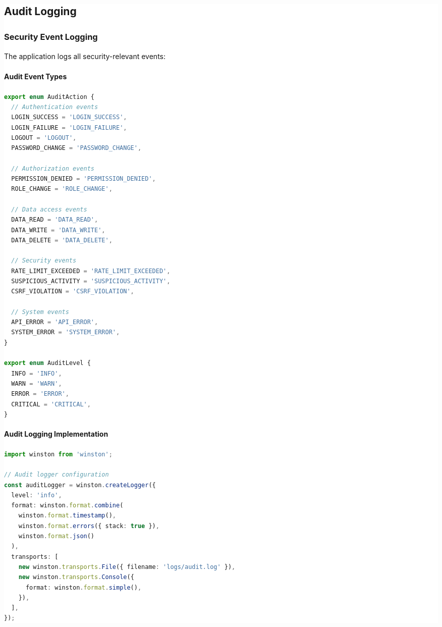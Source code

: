 ## Audit Logging

### Security Event Logging

The application logs all security-relevant events:

#### Audit Event Types

```typescript
export enum AuditAction {
  // Authentication events
  LOGIN_SUCCESS = 'LOGIN_SUCCESS',
  LOGIN_FAILURE = 'LOGIN_FAILURE',
  LOGOUT = 'LOGOUT',
  PASSWORD_CHANGE = 'PASSWORD_CHANGE',
  
  // Authorization events
  PERMISSION_DENIED = 'PERMISSION_DENIED',
  ROLE_CHANGE = 'ROLE_CHANGE',
  
  // Data access events
  DATA_READ = 'DATA_READ',
  DATA_WRITE = 'DATA_WRITE',
  DATA_DELETE = 'DATA_DELETE',
  
  // Security events
  RATE_LIMIT_EXCEEDED = 'RATE_LIMIT_EXCEEDED',
  SUSPICIOUS_ACTIVITY = 'SUSPICIOUS_ACTIVITY',
  CSRF_VIOLATION = 'CSRF_VIOLATION',
  
  // System events
  API_ERROR = 'API_ERROR',
  SYSTEM_ERROR = 'SYSTEM_ERROR',
}

export enum AuditLevel {
  INFO = 'INFO',
  WARN = 'WARN',
  ERROR = 'ERROR',
  CRITICAL = 'CRITICAL',
}
```

#### Audit Logging Implementation

```typescript
import winston from 'winston';

// Audit logger configuration
const auditLogger = winston.createLogger({
  level: 'info',
  format: winston.format.combine(
    winston.format.timestamp(),
    winston.format.errors({ stack: true }),
    winston.format.json()
  ),
  transports: [
    new winston.transports.File({ filename: 'logs/audit.log' }),
    new winston.transports.Console({
      format: winston.format.simple(),
    }),
  ],
});

```